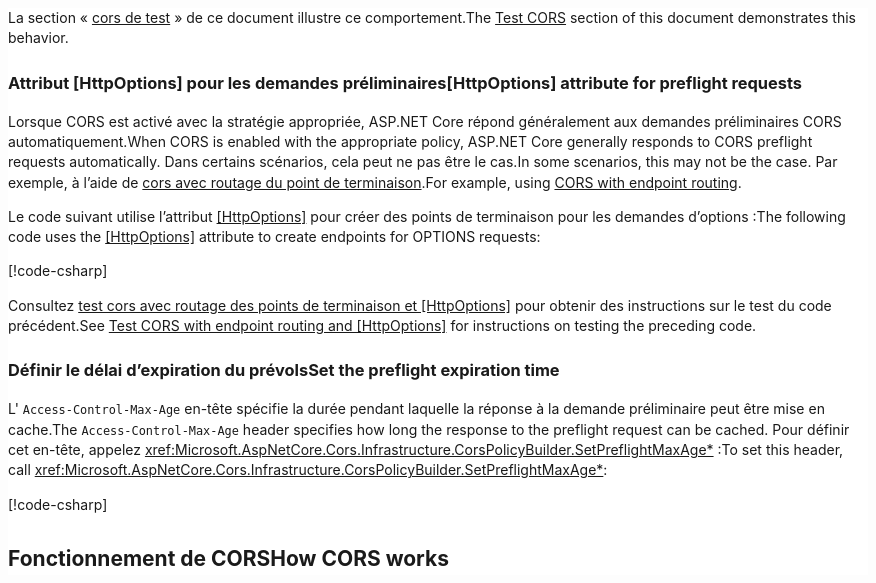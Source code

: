 <span data-ttu-id="7a5d5-295">La section « [cors de test](#testc) » de ce document illustre ce comportement.</span><span class="sxs-lookup"><span data-stu-id="7a5d5-295">The [Test CORS](#testc) section of this document demonstrates this behavior.</span></span>

<a name="pro"></a>

### <a name="httpoptions-attribute-for-preflight-requests"></a><span data-ttu-id="7a5d5-296">Attribut [HttpOptions] pour les demandes préliminaires</span><span class="sxs-lookup"><span data-stu-id="7a5d5-296">[HttpOptions] attribute for preflight requests</span></span>

<span data-ttu-id="7a5d5-297">Lorsque CORS est activé avec la stratégie appropriée, ASP.NET Core répond généralement aux demandes préliminaires CORS automatiquement.</span><span class="sxs-lookup"><span data-stu-id="7a5d5-297">When CORS is enabled with the appropriate policy, ASP.NET Core generally responds to CORS preflight requests automatically.</span></span> <span data-ttu-id="7a5d5-298">Dans certains scénarios, cela peut ne pas être le cas.</span><span class="sxs-lookup"><span data-stu-id="7a5d5-298">In some scenarios, this may not be the case.</span></span> <span data-ttu-id="7a5d5-299">Par exemple, à l’aide de [cors avec routage du point de terminaison](#ecors).</span><span class="sxs-lookup"><span data-stu-id="7a5d5-299">For example, using [CORS with endpoint routing](#ecors).</span></span>

<span data-ttu-id="7a5d5-300">Le code suivant utilise l’attribut [[HttpOptions]](xref:Microsoft.AspNetCore.Mvc.HttpOptionsAttribute) pour créer des points de terminaison pour les demandes d’options :</span><span class="sxs-lookup"><span data-stu-id="7a5d5-300">The following code uses the [[HttpOptions]](xref:Microsoft.AspNetCore.Mvc.HttpOptionsAttribute) attribute to create endpoints for OPTIONS requests:</span></span>

[!code-csharp[](cors/3.1sample/Cors/WebAPI/Controllers/TodoItems2Controller.cs?name=snippet&highlight=5-17)]

<span data-ttu-id="7a5d5-301">Consultez [test cors avec routage des points de terminaison et [HttpOptions]](#tcer) pour obtenir des instructions sur le test du code précédent.</span><span class="sxs-lookup"><span data-stu-id="7a5d5-301">See [Test CORS with endpoint routing and [HttpOptions]](#tcer) for instructions on testing the preceding code.</span></span>

### <a name="set-the-preflight-expiration-time"></a><span data-ttu-id="7a5d5-302">Définir le délai d’expiration du prévols</span><span class="sxs-lookup"><span data-stu-id="7a5d5-302">Set the preflight expiration time</span></span>

<span data-ttu-id="7a5d5-303">L' `Access-Control-Max-Age` en-tête spécifie la durée pendant laquelle la réponse à la demande préliminaire peut être mise en cache.</span><span class="sxs-lookup"><span data-stu-id="7a5d5-303">The `Access-Control-Max-Age` header specifies how long the response to the preflight request can be cached.</span></span> <span data-ttu-id="7a5d5-304">Pour définir cet en-tête, appelez <xref:Microsoft.AspNetCore.Cors.Infrastructure.CorsPolicyBuilder.SetPreflightMaxAge*> :</span><span class="sxs-lookup"><span data-stu-id="7a5d5-304">To set this header, call <xref:Microsoft.AspNetCore.Cors.Infrastructure.CorsPolicyBuilder.SetPreflightMaxAge*>:</span></span>

[!code-csharp[](cors/3.1sample/Cors/WebAPI/StartupAllowSubdomain.cs?name=snippet7)]
<a name="how-cors"></a>

## <a name="how-cors-works"></a><span data-ttu-id="7a5d5-305">Fonctionnement de CORS</span><span class="sxs-lookup"><span data-stu-id="7a5d5-305">How CORS works</span></span>
